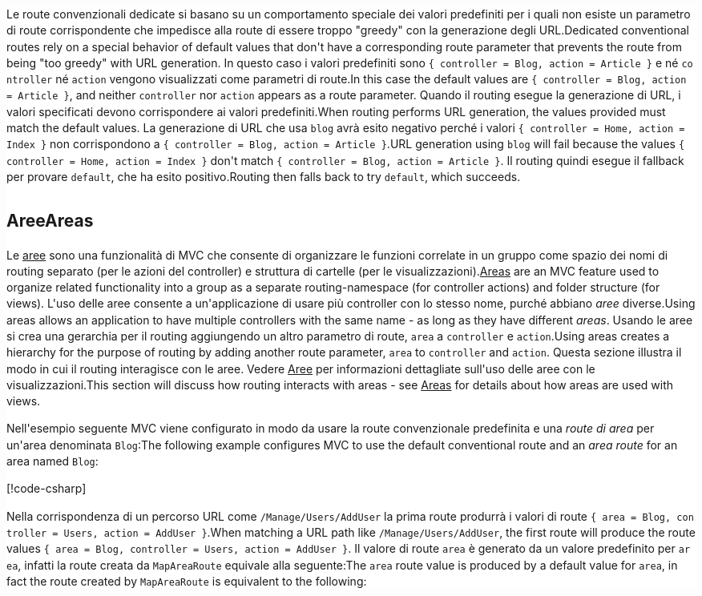 <span data-ttu-id="88f08-366">Le route convenzionali dedicate si basano su un comportamento speciale dei valori predefiniti per i quali non esiste un parametro di route corrispondente che impedisce alla route di essere troppo "greedy" con la generazione degli URL.</span><span class="sxs-lookup"><span data-stu-id="88f08-366">Dedicated conventional routes rely on a special behavior of default values that don't have a corresponding route parameter that prevents the route from being "too greedy" with URL generation.</span></span> <span data-ttu-id="88f08-367">In questo caso i valori predefiniti sono `{ controller = Blog, action = Article }` e né `controller` né `action` vengono visualizzati come parametri di route.</span><span class="sxs-lookup"><span data-stu-id="88f08-367">In this case the default values are `{ controller = Blog, action = Article }`, and neither `controller` nor `action` appears as a route parameter.</span></span> <span data-ttu-id="88f08-368">Quando il routing esegue la generazione di URL, i valori specificati devono corrispondere ai valori predefiniti.</span><span class="sxs-lookup"><span data-stu-id="88f08-368">When routing performs URL generation, the values provided must match the default values.</span></span> <span data-ttu-id="88f08-369">La generazione di URL che usa `blog` avrà esito negativo perché i valori `{ controller = Home, action = Index }` non corrispondono a `{ controller = Blog, action = Article }`.</span><span class="sxs-lookup"><span data-stu-id="88f08-369">URL generation using `blog` will fail because the values `{ controller = Home, action = Index }` don't match `{ controller = Blog, action = Article }`.</span></span> <span data-ttu-id="88f08-370">Il routing quindi esegue il fallback per provare `default`, che ha esito positivo.</span><span class="sxs-lookup"><span data-stu-id="88f08-370">Routing then falls back to try `default`, which succeeds.</span></span>

<a name="routing-areas-ref-label"></a>

## <a name="areas"></a><span data-ttu-id="88f08-371">Aree</span><span class="sxs-lookup"><span data-stu-id="88f08-371">Areas</span></span>

<span data-ttu-id="88f08-372">Le [aree](areas.md) sono una funzionalità di MVC che consente di organizzare le funzioni correlate in un gruppo come spazio dei nomi di routing separato (per le azioni del controller) e struttura di cartelle (per le visualizzazioni).</span><span class="sxs-lookup"><span data-stu-id="88f08-372">[Areas](areas.md) are an MVC feature used to organize related functionality into a group as a separate routing-namespace (for controller actions) and folder structure (for views).</span></span> <span data-ttu-id="88f08-373">L'uso delle aree consente a un'applicazione di usare più controller con lo stesso nome, purché abbiano *aree* diverse.</span><span class="sxs-lookup"><span data-stu-id="88f08-373">Using areas allows an application to have multiple controllers with the same name - as long as they have different *areas*.</span></span> <span data-ttu-id="88f08-374">Usando le aree si crea una gerarchia per il routing aggiungendo un altro parametro di route, `area` a `controller` e `action`.</span><span class="sxs-lookup"><span data-stu-id="88f08-374">Using areas creates a hierarchy for the purpose of routing by adding another route parameter, `area` to `controller` and `action`.</span></span> <span data-ttu-id="88f08-375">Questa sezione illustra il modo in cui il routing interagisce con le aree. Vedere [Aree](areas.md) per informazioni dettagliate sull'uso delle aree con le visualizzazioni.</span><span class="sxs-lookup"><span data-stu-id="88f08-375">This section will discuss how routing interacts with areas - see [Areas](areas.md) for details about how areas are used with views.</span></span>

<span data-ttu-id="88f08-376">Nell'esempio seguente MVC viene configurato in modo da usare la route convenzionale predefinita e una *route di area* per un'area denominata `Blog`:</span><span class="sxs-lookup"><span data-stu-id="88f08-376">The following example configures MVC to use the default conventional route and an *area route* for an area named `Blog`:</span></span>

[!code-csharp[](routing/sample/AreasRouting/Startup.cs?name=snippet1)]

<span data-ttu-id="88f08-377">Nella corrispondenza di un percorso URL come `/Manage/Users/AddUser` la prima route produrrà i valori di route `{ area = Blog, controller = Users, action = AddUser }`.</span><span class="sxs-lookup"><span data-stu-id="88f08-377">When matching a URL path like `/Manage/Users/AddUser`, the first route will produce the route values `{ area = Blog, controller = Users, action = AddUser }`.</span></span> <span data-ttu-id="88f08-378">Il valore di route `area` è generato da un valore predefinito per `area`, infatti la route creata da `MapAreaRoute` equivale alla seguente:</span><span class="sxs-lookup"><span data-stu-id="88f08-378">The `area` route value is produced by a default value for `area`, in fact the route created by `MapAreaRoute` is equivalent to the following:</span></span>
